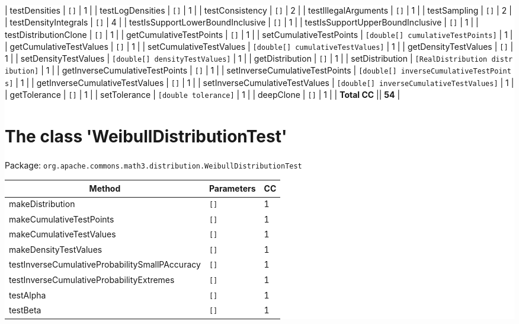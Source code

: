 | testDensities | `[]` | $1$ |
| testLogDensities | `[]` | $1$ |
| testConsistency | `[]` | $2$ |
| testIllegalArguments | `[]` | $1$ |
| testSampling | `[]` | $2$ |
| testDensityIntegrals | `[]` | $4$ |
| testIsSupportLowerBoundInclusive | `[]` | $1$ |
| testIsSupportUpperBoundInclusive | `[]` | $1$ |
| testDistributionClone | `[]` | $1$ |
| getCumulativeTestPoints | `[]` | $1$ |
| setCumulativeTestPoints | `[double[] cumulativeTestPoints]` | $1$ |
| getCumulativeTestValues | `[]` | $1$ |
| setCumulativeTestValues | `[double[] cumulativeTestValues]` | $1$ |
| getDensityTestValues | `[]` | $1$ |
| setDensityTestValues | `[double[] densityTestValues]` | $1$ |
| getDistribution | `[]` | $1$ |
| setDistribution | `[RealDistribution distribution]` | $1$ |
| getInverseCumulativeTestPoints | `[]` | $1$ |
| setInverseCumulativeTestPoints | `[double[] inverseCumulativeTestPoints]` | $1$ |
| getInverseCumulativeTestValues | `[]` | $1$ |
| setInverseCumulativeTestValues | `[double[] inverseCumulativeTestValues]` | $1$ |
| getTolerance | `[]` | $1$ |
| setTolerance | `[double tolerance]` | $1$ |
| deepClone | `[]` | $1$ |
| **Total CC** || **$54$** |



# The class 'WeibullDistributionTest'
Package: `org.apache.commons.math3.distribution.WeibullDistributionTest`

| Method | Parameters | CC |
| ------ | ---------- | -- |
| makeDistribution | `[]` | $1$ |
| makeCumulativeTestPoints | `[]` | $1$ |
| makeCumulativeTestValues | `[]` | $1$ |
| makeDensityTestValues | `[]` | $1$ |
| testInverseCumulativeProbabilitySmallPAccuracy | `[]` | $1$ |
| testInverseCumulativeProbabilityExtremes | `[]` | $1$ |
| testAlpha | `[]` | $1$ |
| testBeta | `[]` | $1$ |